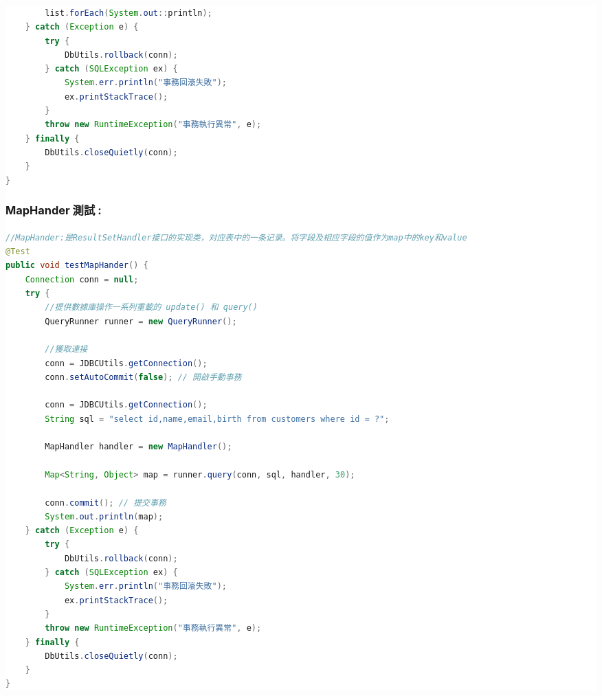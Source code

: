 ```java
        list.forEach(System.out::println);
    } catch (Exception e) {
        try {
            DbUtils.rollback(conn);
        } catch (SQLException ex) {
            System.err.println("事務回滾失敗");
            ex.printStackTrace();
        }
        throw new RuntimeException("事務執行異常", e);
    } finally {
        DbUtils.closeQuietly(conn);
    }
}
```

### MapHander 測試 :
```java
//MapHander:是ResultSetHandler接口的实现类，对应表中的一条记录。将字段及相应字段的值作为map中的key和value
@Test
public void testMapHander() {
    Connection conn = null;
    try {
        //提供數據庫操作一系列重載的 update() 和 query()
        QueryRunner runner = new QueryRunner();

        //獲取連接
        conn = JDBCUtils.getConnection();
        conn.setAutoCommit(false); // 開啟手動事務

        conn = JDBCUtils.getConnection();
        String sql = "select id,name,email,birth from customers where id = ?";

        MapHandler handler = new MapHandler();

        Map<String, Object> map = runner.query(conn, sql, handler, 30);
        
        conn.commit(); // 提交事務
        System.out.println(map);
    } catch (Exception e) {
        try {
            DbUtils.rollback(conn);
        } catch (SQLException ex) {
            System.err.println("事務回滾失敗");
            ex.printStackTrace();
        }
        throw new RuntimeException("事務執行異常", e);
    } finally {
        DbUtils.closeQuietly(conn);
    }
}
```
